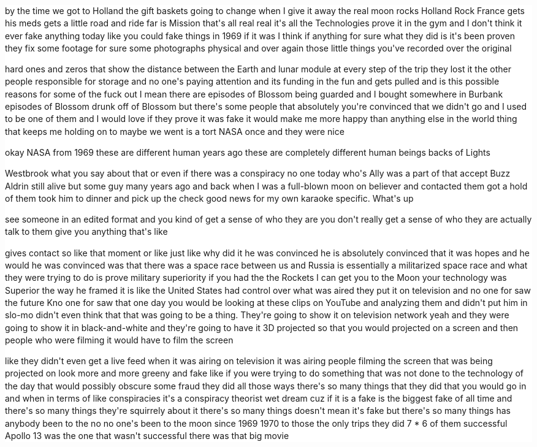 <timemark seconds="4682" />

by the time we got to Holland the gift baskets going to change when I give it away the real moon rocks Holland Rock France gets his meds gets a little road and ride far is Mission that's all real real it's all the Technologies prove it in the gym and I don't think it ever fake anything today like you could fake things in 1969 if it was I think if anything for sure what they did is it's been proven they fix some footage for sure some photographs physical and over again those little things you've recorded over the original

<timemark seconds="4742" />

hard ones and zeros that show the distance between the Earth and lunar module at every step of the trip they lost it the other people responsible for storage and no one's paying attention and its funding in the fun and gets pulled and is this possible reasons for some of the fuck out I mean there are episodes of Blossom being guarded and I bought somewhere in Burbank episodes of Blossom drunk off of Blossom but there's some people that absolutely you're convinced that we didn't go and I used to be one of them and I would love if they prove it was fake it would make me more happy than anything else in the world thing that keeps me holding on to maybe we went is a tort NASA once and they were nice

<timemark seconds="4802" />

okay NASA from 1969 these are different human years ago these are completely different human beings backs of Lights

<timemark seconds="4825" />

Westbrook what you say about that or even if there was a conspiracy no one today who's Ally was a part of that accept Buzz Aldrin still alive but some guy many years ago and back when I was a full-blown moon on believer and contacted them got a hold of them took him to dinner and pick up the check good news for my own karaoke specific. What's up

<timemark seconds="4885" />

see someone in an edited format and you kind of get a sense of who they are you don't really get a sense of who they are actually talk to them give you anything that's like

<timemark seconds="4899" />

gives contact so like that moment or like just like why did it he was convinced he is absolutely convinced that it was hopes and he would he was convinced was that there was a space race between us and Russia is essentially a militarized space race and what they were trying to do is prove military superiority if you had the the Rockets I can get you to the Moon your technology was Superior the way he framed it is like the United States had control over what was aired they put it on television and no one for saw the future Kno one for saw that one day you would be looking at these clips on YouTube and analyzing them and didn't put him in slo-mo didn't even think that that was going to be a thing. They're going to show it on television network yeah and they were going to show it in black-and-white and they're going to have it 3D projected so that you would projected on a screen and then people who were filming it would have to film the screen

<timemark seconds="4959" />

like they didn't even get a live feed when it was airing on television it was airing people filming the screen that was being projected on look more and more greeny and fake like if you were trying to do something that was not done to the technology of the day that would possibly obscure some fraud they did all those ways there's so many things that they did that you would go in and when in terms of like conspiracies it's a conspiracy theorist wet dream cuz if it is a fake is the biggest fake of all time and there's so many things they're squirrely about it there's so many things doesn't mean it's fake but there's so many things has anybody been to the no no one's been to the moon since 1969 1970 to those the only trips they did 7 * 6 of them successful Apollo 13 was the one that wasn't successful there was that big movie
